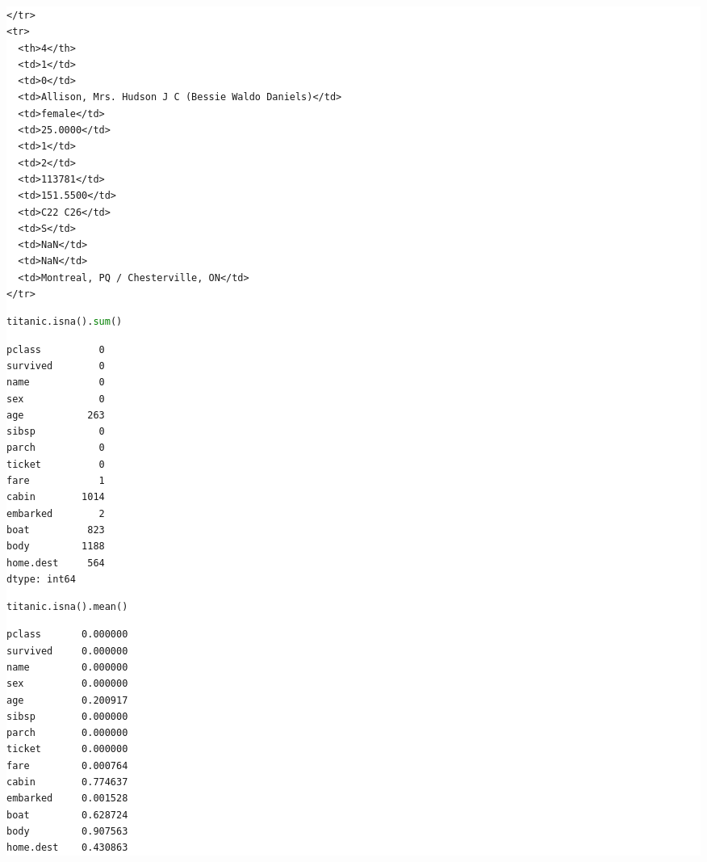     </tr>
    <tr>
      <th>4</th>
      <td>1</td>
      <td>0</td>
      <td>Allison, Mrs. Hudson J C (Bessie Waldo Daniels)</td>
      <td>female</td>
      <td>25.0000</td>
      <td>1</td>
      <td>2</td>
      <td>113781</td>
      <td>151.5500</td>
      <td>C22 C26</td>
      <td>S</td>
      <td>NaN</td>
      <td>NaN</td>
      <td>Montreal, PQ / Chesterville, ON</td>
    </tr>
  </tbody>
</table>
</div>




```python
titanic.isna().sum()
```




    pclass          0
    survived        0
    name            0
    sex             0
    age           263
    sibsp           0
    parch           0
    ticket          0
    fare            1
    cabin        1014
    embarked        2
    boat          823
    body         1188
    home.dest     564
    dtype: int64




```python
titanic.isna().mean()
```




    pclass       0.000000
    survived     0.000000
    name         0.000000
    sex          0.000000
    age          0.200917
    sibsp        0.000000
    parch        0.000000
    ticket       0.000000
    fare         0.000764
    cabin        0.774637
    embarked     0.001528
    boat         0.628724
    body         0.907563
    home.dest    0.430863